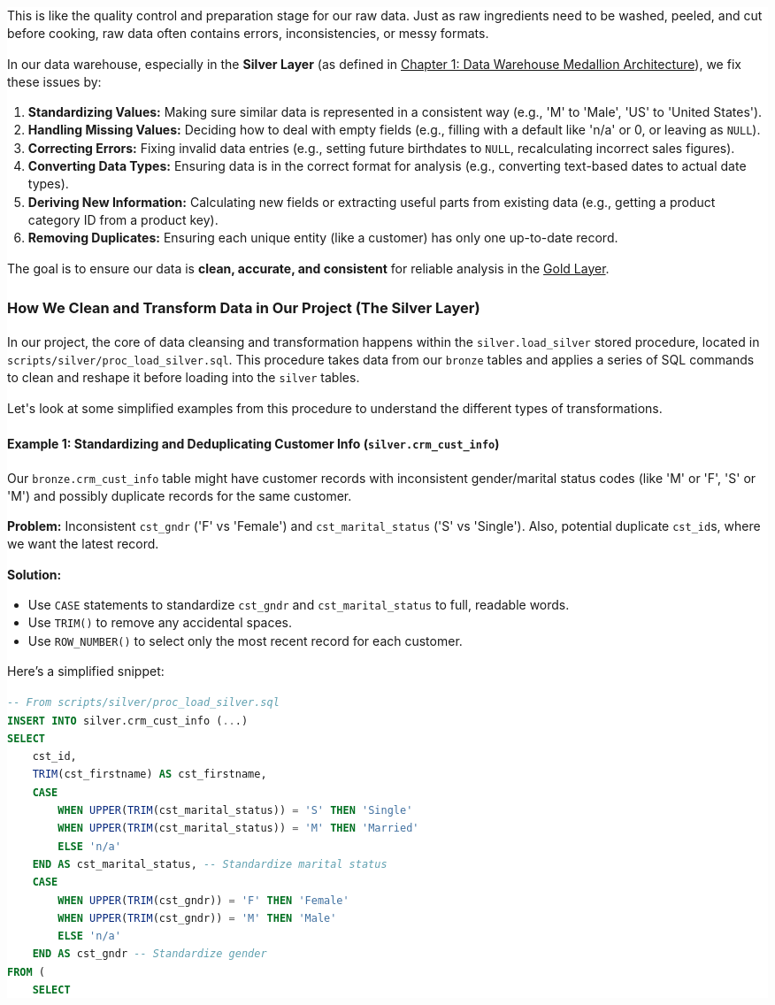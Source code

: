 This is like the quality control and preparation stage for our raw data. Just as raw ingredients need to be washed, peeled, and cut before cooking, raw data often contains errors, inconsistencies, or messy formats.

In our data warehouse, especially in the **Silver Layer** (as defined in [Chapter 1: Data Warehouse Medallion Architecture](01_data_warehouse_medallion_architecture_.md)), we fix these issues by:

1.  **Standardizing Values:** Making sure similar data is represented in a consistent way (e.g., 'M' to 'Male', 'US' to 'United States').
2.  **Handling Missing Values:** Deciding how to deal with empty fields (e.g., filling with a default like 'n/a' or 0, or leaving as `NULL`).
3.  **Correcting Errors:** Fixing invalid data entries (e.g., setting future birthdates to `NULL`, recalculating incorrect sales figures).
4.  **Converting Data Types:** Ensuring data is in the correct format for analysis (e.g., converting text-based dates to actual date types).
5.  **Deriving New Information:** Calculating new fields or extracting useful parts from existing data (e.g., getting a product category ID from a product key).
6.  **Removing Duplicates:** Ensuring each unique entity (like a customer) has only one up-to-date record.

The goal is to ensure our data is **clean, accurate, and consistent** for reliable analysis in the [Gold Layer](05_star_schema_data_model_.md).

### How We Clean and Transform Data in Our Project (The Silver Layer)

In our project, the core of data cleansing and transformation happens within the `silver.load_silver` stored procedure, located in `scripts/silver/proc_load_silver.sql`. This procedure takes data from our `bronze` tables and applies a series of SQL commands to clean and reshape it before loading into the `silver` tables.

Let's look at some simplified examples from this procedure to understand the different types of transformations.

#### Example 1: Standardizing and Deduplicating Customer Info (`silver.crm_cust_info`)

Our `bronze.crm_cust_info` table might have customer records with inconsistent gender/marital status codes (like 'M' or 'F', 'S' or 'M') and possibly duplicate records for the same customer.

**Problem:** Inconsistent `cst_gndr` ('F' vs 'Female') and `cst_marital_status` ('S' vs 'Single'). Also, potential duplicate `cst_id`s, where we want the latest record.

**Solution:**
- Use `CASE` statements to standardize `cst_gndr` and `cst_marital_status` to full, readable words.
- Use `TRIM()` to remove any accidental spaces.
- Use `ROW_NUMBER()` to select only the most recent record for each customer.

Here’s a simplified snippet:

```sql
-- From scripts/silver/proc_load_silver.sql
INSERT INTO silver.crm_cust_info (...)
SELECT
    cst_id,
    TRIM(cst_firstname) AS cst_firstname,
    CASE
        WHEN UPPER(TRIM(cst_marital_status)) = 'S' THEN 'Single'
        WHEN UPPER(TRIM(cst_marital_status)) = 'M' THEN 'Married'
        ELSE 'n/a'
    END AS cst_marital_status, -- Standardize marital status
    CASE
        WHEN UPPER(TRIM(cst_gndr)) = 'F' THEN 'Female'
        WHEN UPPER(TRIM(cst_gndr)) = 'M' THEN 'Male'
        ELSE 'n/a'
    END AS cst_gndr -- Standardize gender
FROM (
    SELECT
```